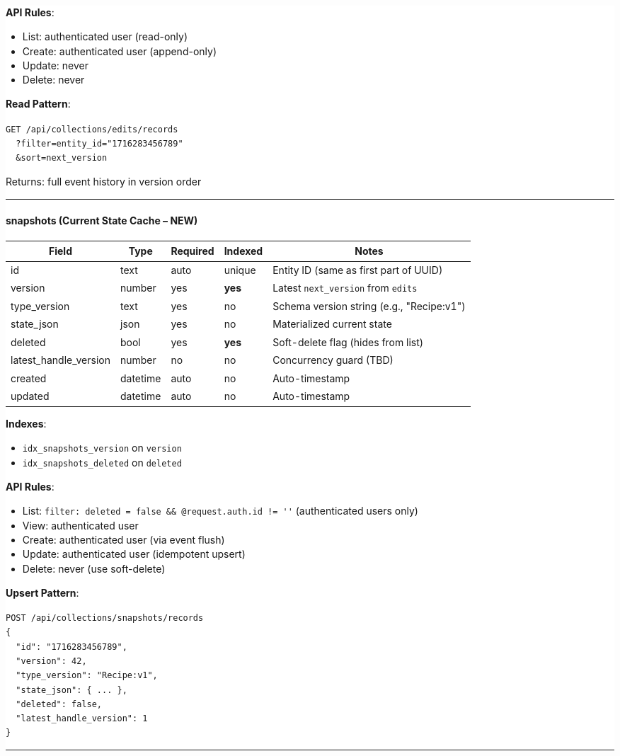 **API Rules**:
- List: authenticated user (read-only)
- Create: authenticated user (append-only)
- Update: never
- Delete: never

**Read Pattern**: 
```
GET /api/collections/edits/records
  ?filter=entity_id="1716283456789"
  &sort=next_version
```

Returns: full event history in version order

---

#### snapshots (Current State Cache – NEW)

| Field | Type | Required | Indexed | Notes |
|-------|------|----------|---------|-------|
| id | text | auto | unique | Entity ID (same as first part of UUID) |
| version | number | yes | **yes** | Latest `next_version` from `edits` |
| type_version | text | yes | no | Schema version string (e.g., "Recipe:v1") |
| state_json | json | yes | no | Materialized current state |
| deleted | bool | yes | **yes** | Soft-delete flag (hides from list) |
| latest_handle_version | number | no | no | Concurrency guard (TBD) |
| created | datetime | auto | no | Auto-timestamp |
| updated | datetime | auto | no | Auto-timestamp |

**Indexes**:
- `idx_snapshots_version` on `version`
- `idx_snapshots_deleted` on `deleted`

**API Rules**:
- List: `filter: deleted = false && @request.auth.id != ''`  (authenticated users only)
- View: authenticated user
- Create: authenticated user (via event flush)
- Update: authenticated user (idempotent upsert)
- Delete: never (use soft-delete)

**Upsert Pattern**:
```
POST /api/collections/snapshots/records
{
  "id": "1716283456789",
  "version": 42,
  "type_version": "Recipe:v1",
  "state_json": { ... },
  "deleted": false,
  "latest_handle_version": 1
}
```

---